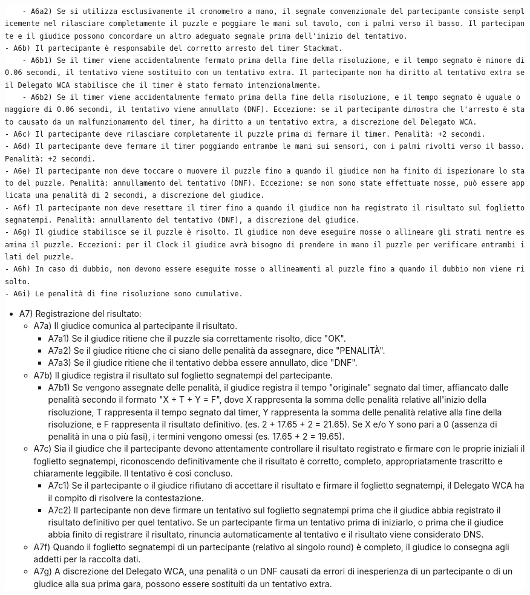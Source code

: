         - A6a2) Se si utilizza esclusivamente il cronometro a mano, il segnale convenzionale del partecipante consiste semplicemente nel rilasciare completamente il puzzle e poggiare le mani sul tavolo, con i palmi verso il basso. Il partecipante e il giudice possono concordare un altro adeguato segnale prima dell'inizio del tentativo.
    - A6b) Il partecipante è responsabile del corretto arresto del timer Stackmat.
        - A6b1) Se il timer viene accidentalmente fermato prima della fine della risoluzione, e il tempo segnato è minore di 0.06 secondi, il tentativo viene sostituito con un tentativo extra. Il partecipante non ha diritto al tentativo extra se il Delegato WCA stabilisce che il timer è stato fermato intenzionalmente.
        - A6b2) Se il timer viene accidentalmente fermato prima della fine della risoluzione, e il tempo segnato è uguale o maggiore di 0.06 secondi, il tentativo viene annullato (DNF). Eccezione: se il partecipante dimostra che l'arresto è stato causato da un malfunzionamento del timer, ha diritto a un tentativo extra, a discrezione del Delegato WCA.
    - A6c) Il partecipante deve rilasciare completamente il puzzle prima di fermare il timer. Penalità: +2 secondi.
    - A6d) Il partecipante deve fermare il timer poggiando entrambe le mani sui sensori, con i palmi rivolti verso il basso. Penalità: +2 secondi.
    - A6e) Il partecipante non deve toccare o muovere il puzzle fino a quando il giudice non ha finito di ispezionare lo stato del puzzle. Penalità: annullamento del tentativo (DNF). Eccezione: se non sono state effettuate mosse, può essere applicata una penalità di 2 secondi, a discrezione del giudice.
    - A6f) Il partecipante non deve resettare il timer fino a quando il giudice non ha registrato il risultato sul foglietto segnatempi. Penalità: annullamento del tentativo (DNF), a discrezione del giudice.
    - A6g) Il giudice stabilisce se il puzzle è risolto. Il giudice non deve eseguire mosse o allineare gli strati mentre esamina il puzzle. Eccezioni: per il Clock il giudice avrà bisogno di prendere in mano il puzzle per verificare entrambi i lati del puzzle.
    - A6h) In caso di dubbio, non devono essere eseguite mosse o allineamenti al puzzle fino a quando il dubbio non viene risolto.
    - A6i) Le penalità di fine risoluzione sono cumulative.
- A7) Registrazione del risultato:
    - A7a) Il giudice comunica al partecipante il risultato.
        - A7a1) Se il giudice ritiene che il puzzle sia correttamente risolto, dice "OK".
        - A7a2) Se il giudice ritiene che ci siano delle penalità da assegnare, dice "PENALITÀ".
        - A7a3) Se il giudice ritiene che il tentativo debba essere annullato, dice "DNF".
    - A7b) Il giudice registra il risultato sul foglietto segnatempi del partecipante.
        - A7b1) Se vengono assegnate delle penalità, il giudice registra il tempo "originale" segnato dal timer, affiancato dalle penalità secondo il formato "X + T + Y = F", dove X rappresenta la somma delle penalità relative all'inizio della risoluzione, T rappresenta il tempo segnato dal timer, Y rappresenta la somma delle penalità relative alla fine della risoluzione, e F rappresenta il risultato definitivo. (es. 2 + 17.65 + 2 = 21.65). Se X e/o Y sono pari a 0 (assenza di penalità in una o più fasi), i termini vengono omessi (es. 17.65 + 2 = 19.65).
    - A7c) Sia il giudice che il partecipante devono attentamente controllare il risultato registrato e firmare con le proprie iniziali il foglietto segnatempi, riconoscendo definitivamente che il risultato è corretto, completo, appropriatamente trascritto e chiaramente leggibile. Il tentativo è così concluso.
        - A7c1) Se il partecipante o il giudice rifiutano di accettare il risultato e firmare il foglietto segnatempi, il Delegato WCA ha il compito di risolvere la contestazione.
        - A7c2) Il partecipante non deve firmare un tentativo sul foglietto segnatempi prima che il giudice abbia registrato il risultato definitivo per quel tentativo. Se un partecipante firma un tentativo prima di iniziarlo, o prima che il giudice abbia finito di registrare il risultato, rinuncia automaticamente al tentativo e il risultato viene considerato DNS.
    - A7f) Quando il foglietto segnatempi di un partecipante (relativo al singolo round) è completo, il giudice lo consegna agli addetti per la raccolta dati.
    - A7g) A discrezione del Delegato WCA, una penalità o un DNF causati da errori di inesperienza di un partecipante o di un giudice alla sua prima gara, possono essere sostituiti da un tentativo extra.
